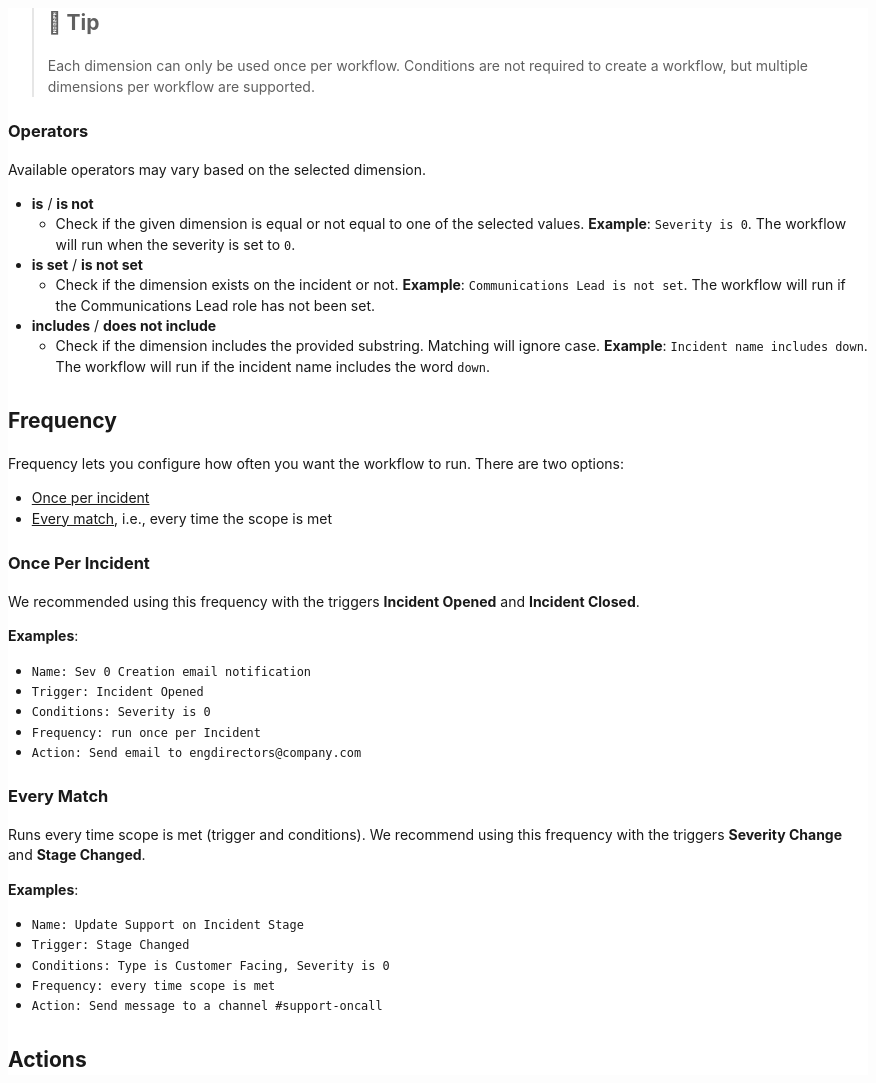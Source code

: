 > 📘 Tip
> -----
> 
> Each dimension can only be used once per workflow. Conditions are not required to create a workflow, but multiple dimensions per workflow are supported.

### Operators

Available operators may vary based on the selected dimension.

* **is** / **is not**
  + Check if the given dimension is equal or not equal to one of the selected values. **Example**: `Severity is 0`. The workflow will run when the severity is set to `0`.
* **is set** / **is not set**
  + Check if the dimension exists on the incident or not. **Example**: `Communications Lead is not set`. The workflow will run if the Communications Lead role has not been set.
* **includes** / **does not include**
  + Check if the dimension includes the provided substring. Matching will ignore case. **Example**: `Incident name includes down`. The workflow will run if the incident name includes the word `down`.

Frequency
---------

Frequency lets you configure how often you want the workflow to run. There are two options:

* [Once per incident](#once-per-incident)
* [Every match](#every-match), i.e., every time the scope is met

### Once Per Incident

We recommended using this frequency with the triggers **Incident Opened** and **Incident Closed**.

**Examples**:

* `Name: Sev 0 Creation email notification`
* `Trigger: Incident Opened`
* `Conditions: Severity is 0`
* `Frequency: run once per Incident`
* `Action: Send email to engdirectors@company.com`

### Every Match

Runs every time scope is met (trigger and conditions). We recommend using this frequency with the triggers **Severity Change** and **Stage Changed**.

**Examples**:

* `Name: Update Support on Incident Stage`
* `Trigger: Stage Changed`
* `Conditions: Type is Customer Facing, Severity is 0`
* `Frequency: every time scope is met`
* `Action: Send message to a channel #support-oncall`

Actions
-------
